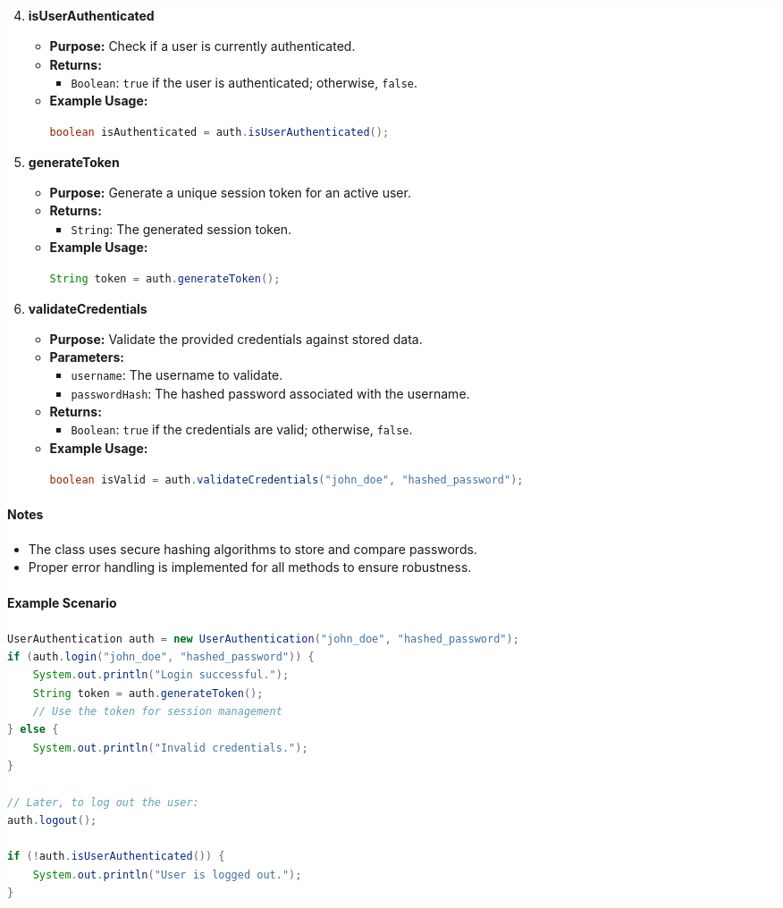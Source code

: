 4. **isUserAuthenticated**
   - **Purpose:** Check if a user is currently authenticated.
   - **Returns:**
     - `Boolean`: `true` if the user is authenticated; otherwise, `false`.
   - **Example Usage:**
     ```java
     boolean isAuthenticated = auth.isUserAuthenticated();
     ```

5. **generateToken**
   - **Purpose:** Generate a unique session token for an active user.
   - **Returns:**
     - `String`: The generated session token.
   - **Example Usage:**
     ```java
     String token = auth.generateToken();
     ```

6. **validateCredentials**
   - **Purpose:** Validate the provided credentials against stored data.
   - **Parameters:**
     - `username`: The username to validate.
     - `passwordHash`: The hashed password associated with the username.
   - **Returns:**
     - `Boolean`: `true` if the credentials are valid; otherwise, `false`.
   - **Example Usage:**
     ```java
     boolean isValid = auth.validateCredentials("john_doe", "hashed_password");
     ```

#### Notes
- The class uses secure hashing algorithms to store and compare passwords.
- Proper error handling is implemented for all methods to ensure robustness.

#### Example Scenario
```java
UserAuthentication auth = new UserAuthentication("john_doe", "hashed_password");
if (auth.login("john_doe", "hashed_password")) {
    System.out.println("Login successful.");
    String token = auth.generateToken();
    // Use the token for session management
} else {
    System.out.println("Invalid credentials.");
}

// Later, to log out the user:
auth.logout();

if (!auth.isUserAuthenticated()) {
    System.out.println("User is logged out.");
}
```
